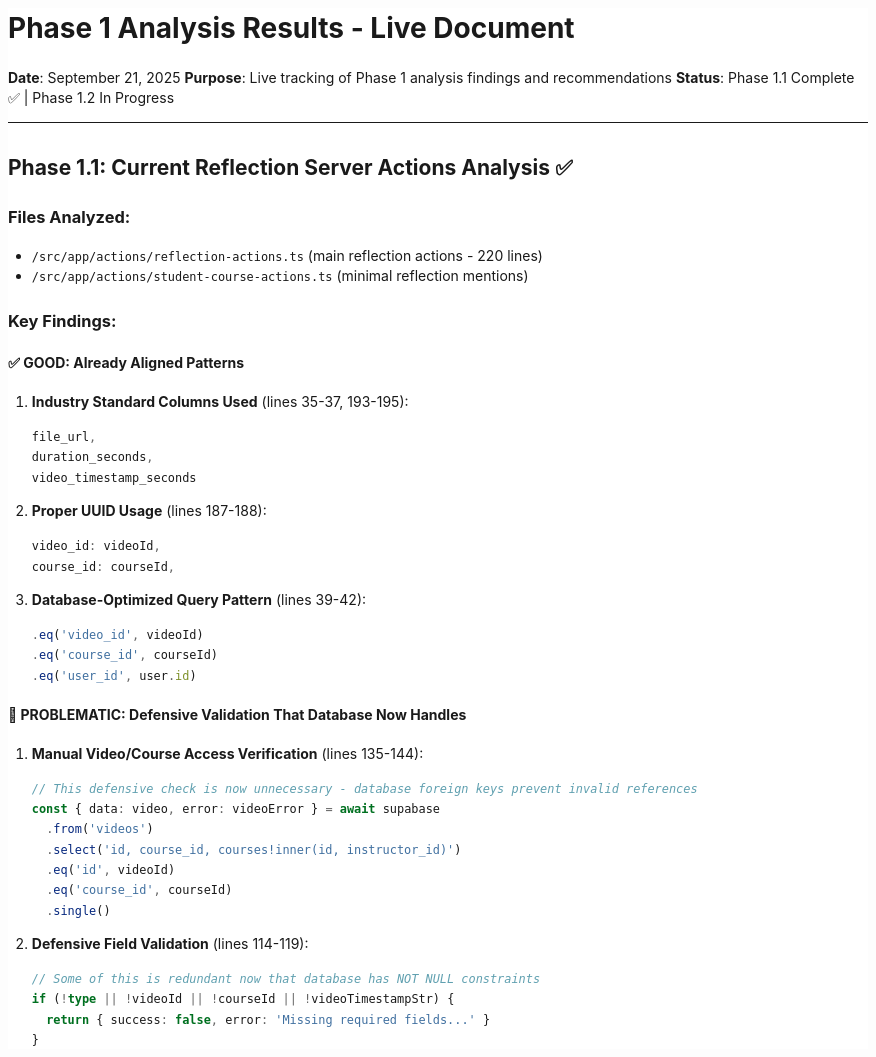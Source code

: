 # Phase 1 Analysis Results - Live Document

**Date**: September 21, 2025
**Purpose**: Live tracking of Phase 1 analysis findings and recommendations
**Status**: Phase 1.1 Complete ✅ | Phase 1.2 In Progress

---

## Phase 1.1: Current Reflection Server Actions Analysis ✅

### **Files Analyzed:**
- `/src/app/actions/reflection-actions.ts` (main reflection actions - 220 lines)
- `/src/app/actions/student-course-actions.ts` (minimal reflection mentions)

### **Key Findings:**

#### **✅ GOOD: Already Aligned Patterns**
1. **Industry Standard Columns Used** (lines 35-37, 193-195):
   ```typescript
   file_url,
   duration_seconds,
   video_timestamp_seconds
   ```

2. **Proper UUID Usage** (lines 187-188):
   ```typescript
   video_id: videoId,
   course_id: courseId,
   ```

3. **Database-Optimized Query Pattern** (lines 39-42):
   ```typescript
   .eq('video_id', videoId)
   .eq('course_id', courseId)
   .eq('user_id', user.id)
   ```

#### **🔴 PROBLEMATIC: Defensive Validation That Database Now Handles**
1. **Manual Video/Course Access Verification** (lines 135-144):
   ```typescript
   // This defensive check is now unnecessary - database foreign keys prevent invalid references
   const { data: video, error: videoError } = await supabase
     .from('videos')
     .select('id, course_id, courses!inner(id, instructor_id)')
     .eq('id', videoId)
     .eq('course_id', courseId)
     .single()
   ```

2. **Defensive Field Validation** (lines 114-119):
   ```typescript
   // Some of this is redundant now that database has NOT NULL constraints
   if (!type || !videoId || !courseId || !videoTimestampStr) {
     return { success: false, error: 'Missing required fields...' }
   }
   ```

